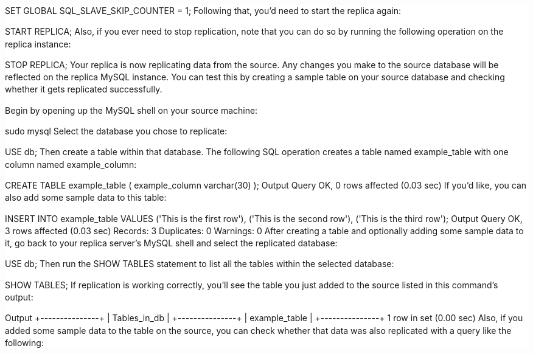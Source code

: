 SET GLOBAL SQL_SLAVE_SKIP_COUNTER = 1; 
Following that, you’d need to start the replica again:

START REPLICA;
Also, if you ever need to stop replication, note that you can do so by running the following operation on the replica instance:

STOP REPLICA;
Your replica is now replicating data from the source. Any changes you make to the source database will be reflected on the replica MySQL instance. You can test this by creating a sample table on your source database and checking whether it gets replicated successfully.

Begin by opening up the MySQL shell on your source machine:

sudo mysql
Select the database you chose to replicate:

USE db;
Then create a table within that database. The following SQL operation creates a table named example_table with one column named example_column:

CREATE TABLE example_table (
example_column varchar(30)
);
Output
Query OK, 0 rows affected (0.03 sec)
If you’d like, you can also add some sample data to this table:

INSERT INTO example_table VALUES
('This is the first row'),
('This is the second row'),
('This is the third row');
Output
Query OK, 3 rows affected (0.03 sec)
Records: 3  Duplicates: 0  Warnings: 0
After creating a table and optionally adding some sample data to it, go back to your replica server’s MySQL shell and select the replicated database:

USE db;
Then run the SHOW TABLES statement to list all the tables within the selected database:

SHOW TABLES;
If replication is working correctly, you’ll see the table you just added to the source listed in this command’s output:

Output
+---------------+
| Tables_in_db  |
+---------------+
| example_table |
+---------------+
1 row in set (0.00 sec)
Also, if you added some sample data to the table on the source, you can check whether that data was also replicated with a query like the following:
